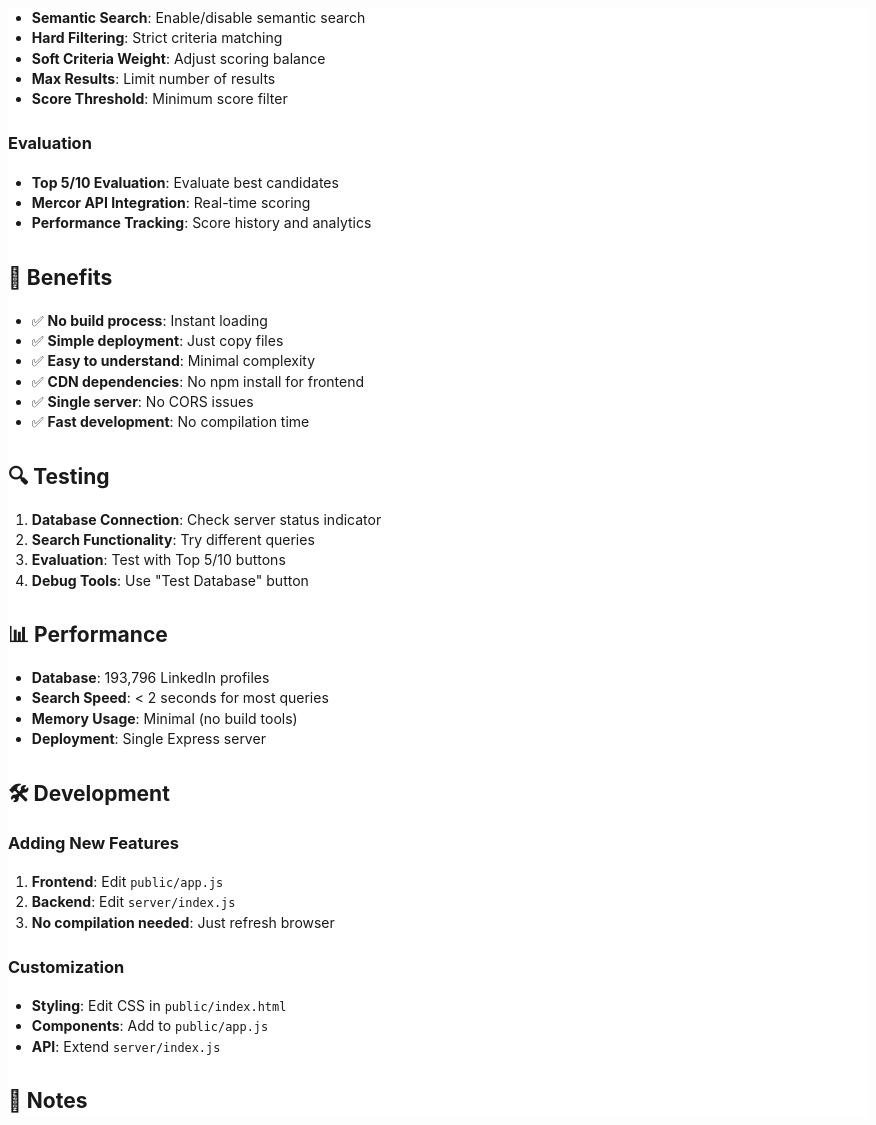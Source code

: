 - **Semantic Search**: Enable/disable semantic search
- **Hard Filtering**: Strict criteria matching
- **Soft Criteria Weight**: Adjust scoring balance
- **Max Results**: Limit number of results
- **Score Threshold**: Minimum score filter

### Evaluation

- **Top 5/10 Evaluation**: Evaluate best candidates
- **Mercor API Integration**: Real-time scoring
- **Performance Tracking**: Score history and analytics

## 🚀 Benefits

- ✅ **No build process**: Instant loading
- ✅ **Simple deployment**: Just copy files
- ✅ **Easy to understand**: Minimal complexity
- ✅ **CDN dependencies**: No npm install for frontend
- ✅ **Single server**: No CORS issues
- ✅ **Fast development**: No compilation time

## 🔍 Testing

1. **Database Connection**: Check server status indicator
2. **Search Functionality**: Try different queries
3. **Evaluation**: Test with Top 5/10 buttons
4. **Debug Tools**: Use "Test Database" button

## 📊 Performance

- **Database**: 193,796 LinkedIn profiles
- **Search Speed**: < 2 seconds for most queries
- **Memory Usage**: Minimal (no build tools)
- **Deployment**: Single Express server

## 🛠️ Development

### Adding New Features

1. **Frontend**: Edit `public/app.js`
2. **Backend**: Edit `server/index.js`
3. **No compilation needed**: Just refresh browser

### Customization

- **Styling**: Edit CSS in `public/index.html`
- **Components**: Add to `public/app.js`
- **API**: Extend `server/index.js`

## 📝 Notes
